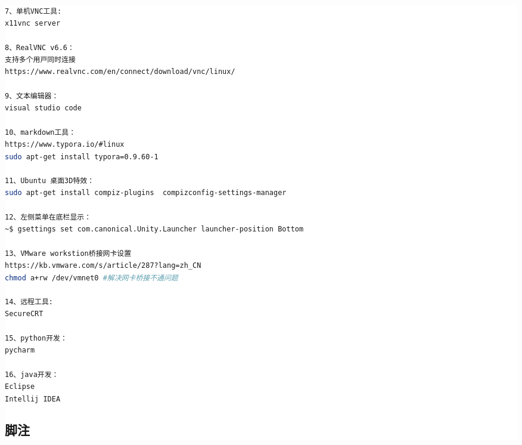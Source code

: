 ```bash
7、单机VNC⼯具:
x11vnc server

8、RealVNC v6.6：
⽀持多个⽤⼾同时连接
https://www.realvnc.com/en/connect/download/vnc/linux/

9、⽂本编辑器：
visual studio code

10、markdown⼯具：
https://www.typora.io/#linux
sudo apt-get install typora=0.9.60-1

11、Ubuntu 桌⾯3D特效：
sudo apt-get install compiz-plugins  compizconfig-settings-manager

12、左侧菜单在底栏显⽰：
~$ gsettings set com.canonical.Unity.Launcher launcher-position Bottom

13、VMware workstion桥接⽹卡设置
https://kb.vmware.com/s/article/287?lang=zh_CN
chmod a+rw /dev/vmnet0 #解决⽹卡桥接不通问题

14、远程⼯具:
SecureCRT

15、python开发：
pycharm

16、java开发：
Eclipse
Intellij IDEA
```

## 脚注

[^1]: Canonical 公司是⼀个私营公司，由南⾮的企业家⻢克·沙特尔沃思(Mark Shuttleworth)创建，主要为了促进开源软件项⽬，Canonical 在⻢恩岛登记注册，其雇员分布在世界各地，其主要办事处在伦敦，在蒙特利尔也有办事处，Canonical 公司⽀持并创建了⼏个项⽬，主要都是⾃由/开源软件（FOSS）或是⼀些旨在改善⾃由软件开发者和贡献者的⼯具。http://www.techweb.com.cn/business/2013-08-20/1318187.shtml ；；；；ubuntu 公司⽬前并未实现盈利
